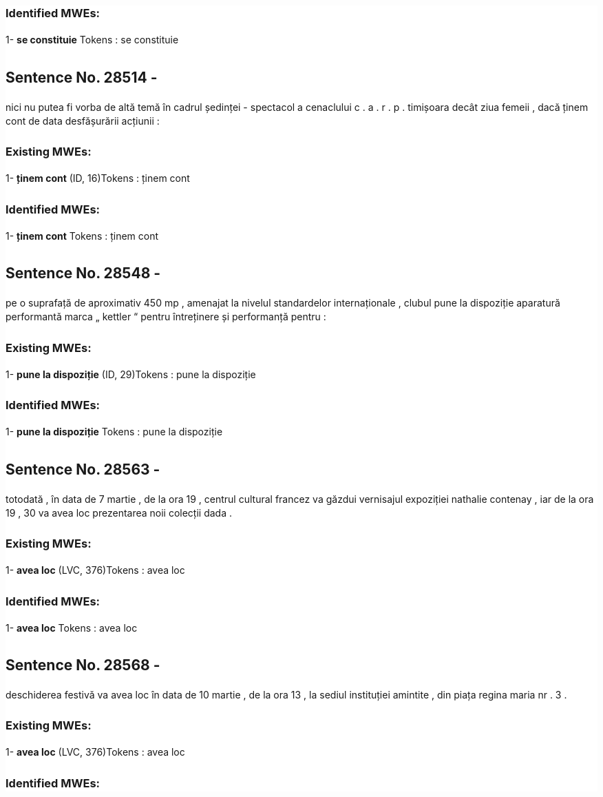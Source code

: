 ### Identified MWEs: 
1- **se constituie** Tokens : 
se
constituie

## Sentence No. 28514 - 
nici nu putea fi vorba de altă temă în cadrul ședinței - spectacol a cenaclului c . a . r . p . timișoara decât ziua femeii , dacă ținem cont de data desfășurării acțiunii : 
### Existing MWEs: 
1- **ținem cont** (ID, 16)Tokens : 
ținem
cont

### Identified MWEs: 
1- **ținem cont** Tokens : 
ținem
cont

## Sentence No. 28548 - 
pe o suprafață de aproximativ 450 mp , amenajat la nivelul standardelor internaționale , clubul pune la dispoziție aparatură performantă marca „ kettler “ pentru întreținere și performanță pentru : 
### Existing MWEs: 
1- **pune la dispoziție** (ID, 29)Tokens : 
pune
la
dispoziție

### Identified MWEs: 
1- **pune la dispoziție** Tokens : 
pune
la
dispoziție

## Sentence No. 28563 - 
totodată , în data de 7 martie , de la ora 19 , centrul cultural francez va găzdui vernisajul expoziției nathalie contenay , iar de la ora 19 , 30 va avea loc prezentarea noii colecții dada . 
### Existing MWEs: 
1- **avea loc** (LVC, 376)Tokens : 
avea
loc

### Identified MWEs: 
1- **avea loc** Tokens : 
avea
loc

## Sentence No. 28568 - 
deschiderea festivă va avea loc în data de 10 martie , de la ora 13 , la sediul instituției amintite , din piața regina maria nr . 3 . 
### Existing MWEs: 
1- **avea loc** (LVC, 376)Tokens : 
avea
loc

### Identified MWEs: 

